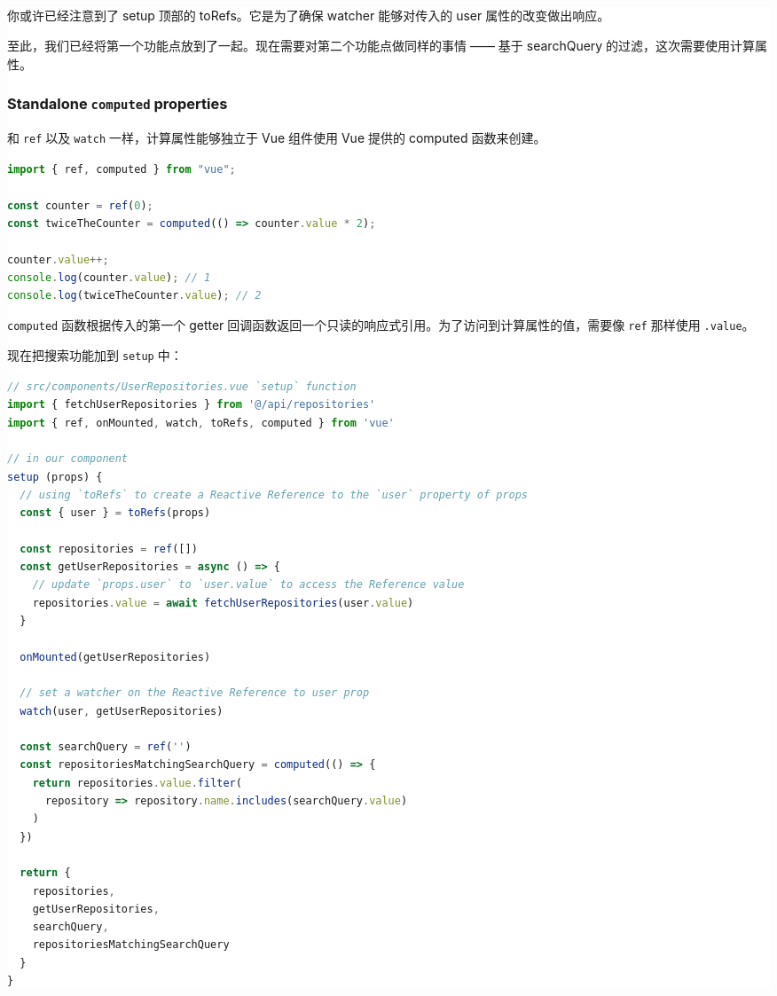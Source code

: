你或许已经注意到了 setup 顶部的 toRefs。它是为了确保 watcher 能够对传入的 user 属性的改变做出响应。

至此，我们已经将第一个功能点放到了一起。现在需要对第二个功能点做同样的事情 —— 基于 searchQuery 的过滤，这次需要使用计算属性。

### Standalone `computed` properties

和 `ref` 以及 `watch` 一样，计算属性能够独立于 Vue 组件使用 Vue 提供的 computed 函数来创建。

```js
import { ref, computed } from "vue";

const counter = ref(0);
const twiceTheCounter = computed(() => counter.value * 2);

counter.value++;
console.log(counter.value); // 1
console.log(twiceTheCounter.value); // 2
```

`computed` 函数根据传入的第一个 getter 回调函数返回一个只读的响应式引用。为了访问到计算属性的值，需要像 `ref` 那样使用 `.value`。

现在把搜索功能加到 `setup` 中：

```js
// src/components/UserRepositories.vue `setup` function
import { fetchUserRepositories } from '@/api/repositories'
import { ref, onMounted, watch, toRefs, computed } from 'vue'

// in our component
setup (props) {
  // using `toRefs` to create a Reactive Reference to the `user` property of props
  const { user } = toRefs(props)

  const repositories = ref([])
  const getUserRepositories = async () => {
    // update `props.user` to `user.value` to access the Reference value
    repositories.value = await fetchUserRepositories(user.value)
  }

  onMounted(getUserRepositories)

  // set a watcher on the Reactive Reference to user prop
  watch(user, getUserRepositories)

  const searchQuery = ref('')
  const repositoriesMatchingSearchQuery = computed(() => {
    return repositories.value.filter(
      repository => repository.name.includes(searchQuery.value)
    )
  })

  return {
    repositories,
    getUserRepositories,
    searchQuery,
    repositoriesMatchingSearchQuery
  }
}
```
